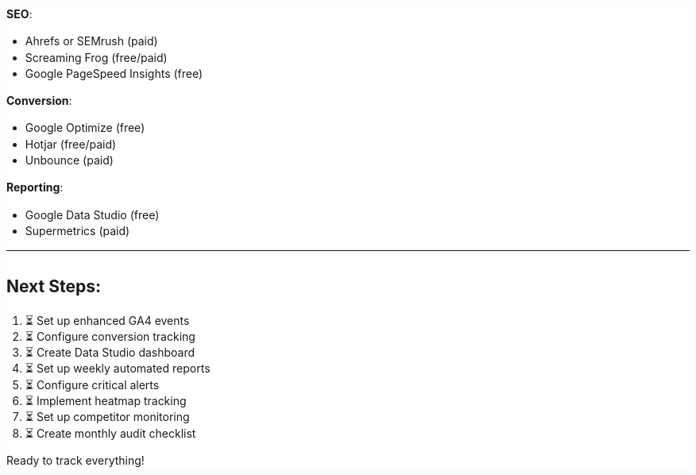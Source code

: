 **SEO**:
- Ahrefs or SEMrush (paid)
- Screaming Frog (free/paid)
- Google PageSpeed Insights (free)

**Conversion**:
- Google Optimize (free)
- Hotjar (free/paid)
- Unbounce (paid)

**Reporting**:
- Google Data Studio (free)
- Supermetrics (paid)

---

## Next Steps:

1. ⏳ Set up enhanced GA4 events
2. ⏳ Configure conversion tracking
3. ⏳ Create Data Studio dashboard
4. ⏳ Set up weekly automated reports
5. ⏳ Configure critical alerts
6. ⏳ Implement heatmap tracking
7. ⏳ Set up competitor monitoring
8. ⏳ Create monthly audit checklist

Ready to track everything!
